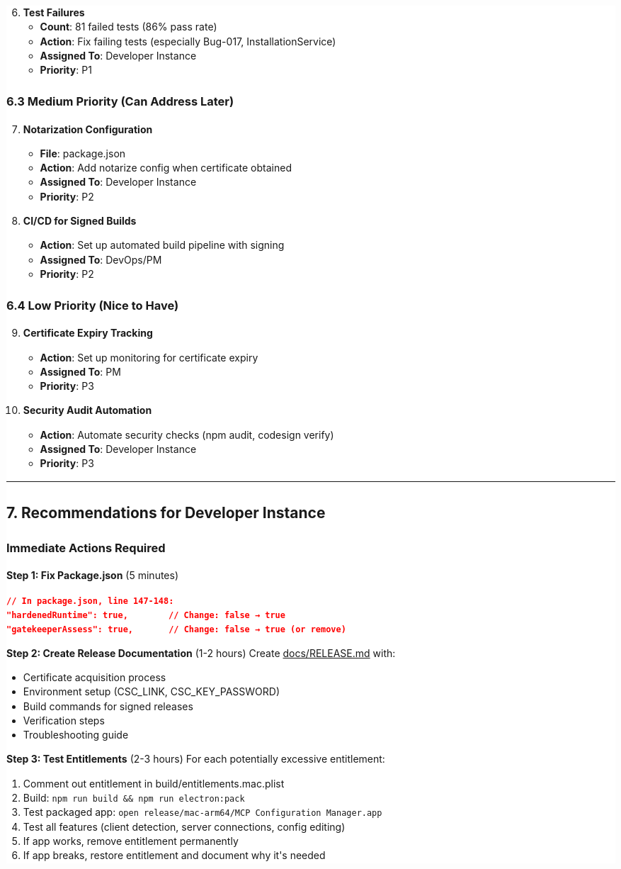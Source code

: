 6. **Test Failures**
   - **Count**: 81 failed tests (86% pass rate)
   - **Action**: Fix failing tests (especially Bug-017, InstallationService)
   - **Assigned To**: Developer Instance
   - **Priority**: P1

### 6.3 Medium Priority (Can Address Later)

7. **Notarization Configuration**
   - **File**: package.json
   - **Action**: Add notarize config when certificate obtained
   - **Assigned To**: Developer Instance
   - **Priority**: P2

8. **CI/CD for Signed Builds**
   - **Action**: Set up automated build pipeline with signing
   - **Assigned To**: DevOps/PM
   - **Priority**: P2

### 6.4 Low Priority (Nice to Have)

9. **Certificate Expiry Tracking**
   - **Action**: Set up monitoring for certificate expiry
   - **Assigned To**: PM
   - **Priority**: P3

10. **Security Audit Automation**
    - **Action**: Automate security checks (npm audit, codesign verify)
    - **Assigned To**: Developer Instance
    - **Priority**: P3

---

## 7. Recommendations for Developer Instance

### Immediate Actions Required

**Step 1: Fix Package.json** (5 minutes)
```json
// In package.json, line 147-148:
"hardenedRuntime": true,        // Change: false → true
"gatekeeperAssess": true,       // Change: false → true (or remove)
```

**Step 2: Create Release Documentation** (1-2 hours)
Create [docs/RELEASE.md](../docs/RELEASE.md) with:
- Certificate acquisition process
- Environment setup (CSC_LINK, CSC_KEY_PASSWORD)
- Build commands for signed releases
- Verification steps
- Troubleshooting guide

**Step 3: Test Entitlements** (2-3 hours)
For each potentially excessive entitlement:
1. Comment out entitlement in build/entitlements.mac.plist
2. Build: `npm run build && npm run electron:pack`
3. Test packaged app: `open release/mac-arm64/MCP Configuration Manager.app`
4. Test all features (client detection, server connections, config editing)
5. If app works, remove entitlement permanently
6. If app breaks, restore entitlement and document why it's needed
